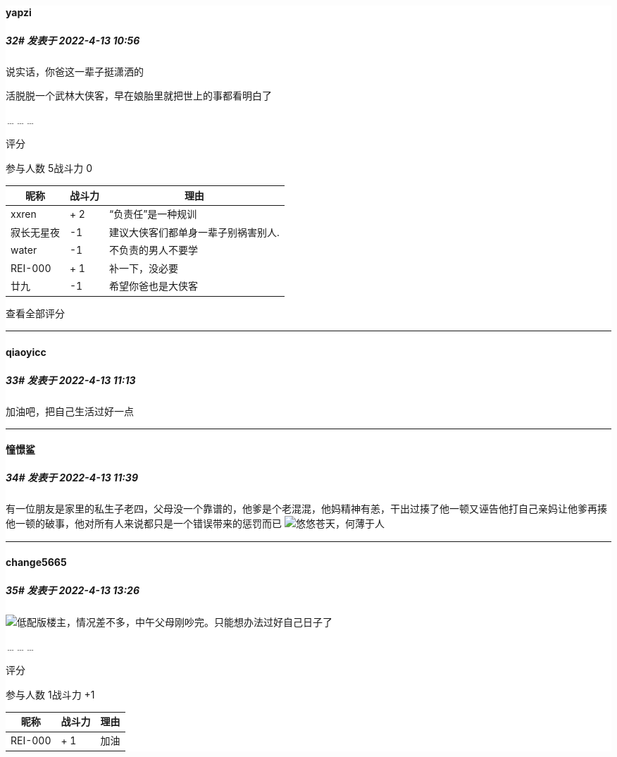 ####  yapzi  
##### 32#       发表于 2022-4-13 10:56

说实话，你爸这一辈子挺潇洒的

活脱脱一个武林大侠客，早在娘胎里就把世上的事都看明白了

﹍﹍﹍

评分

 参与人数 5战斗力 0

|昵称|战斗力|理由|
|----|---|---|
| xxren| + 2|“负责任”是一种规训|
| 寂长无星夜|-1|建议大侠客们都单身一辈子别祸害别人.|
| water|-1|不负责的男人不要学|
| REI-000| + 1|补一下，没必要|
| 廿九|-1|希望你爸也是大侠客|

查看全部评分

*****

####  qiaoyicc  
##### 33#       发表于 2022-4-13 11:13

加油吧，把自己生活过好一点

*****

####  憧憬鲨  
##### 34#       发表于 2022-4-13 11:39

有一位朋友是家里的私生子老四，父母没一个靠谱的，他爹是个老混混，他妈精神有恙，干出过揍了他一顿又诬告他打自己亲妈让他爹再揍他一顿的破事，他对所有人来说都只是一个错误带来的惩罚而已
<img src="https://static.saraba1st.com/image/smiley/face2017/035.png" referrerpolicy="no-referrer">悠悠苍天，何薄于人

*****

####  change5665  
##### 35#       发表于 2022-4-13 13:26

<img src="https://static.saraba1st.com/image/smiley/face2017/135.png" referrerpolicy="no-referrer">低配版楼主，情况差不多，中午父母刚吵完。只能想办法过好自己日子了

﹍﹍﹍

评分

 参与人数 1战斗力 +1

|昵称|战斗力|理由|
|----|---|---|
| REI-000| + 1|加油|
